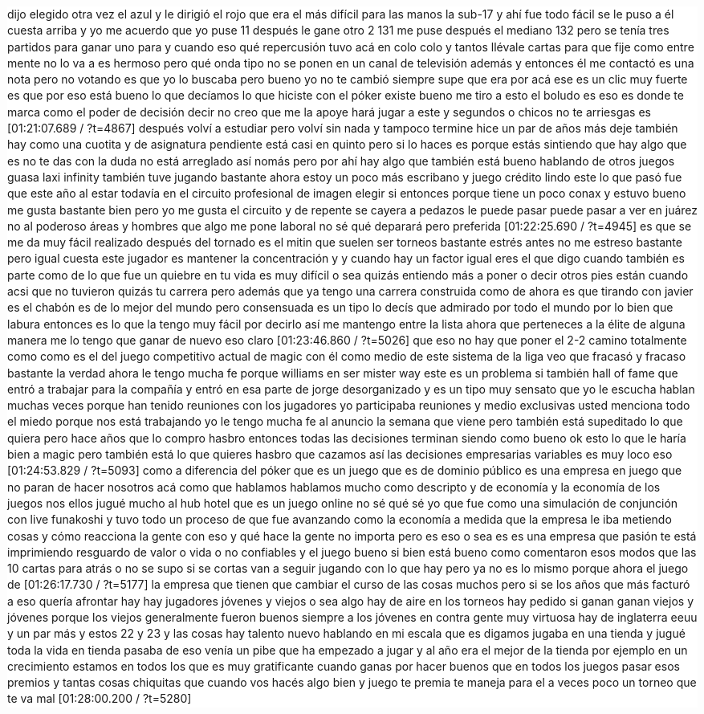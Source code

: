 dijo elegido otra vez el azul y le dirigió el rojo que era el más difícil para las manos la sub-17 y ahí fue todo fácil se le puso a él cuesta arriba y yo me acuerdo que yo puse 11 después le gane otro 2 131 me puse después el mediano 132 pero se tenía tres partidos para ganar uno para y cuando eso qué repercusión tuvo acá en colo colo y tantos llévale cartas para que fije como entre mente no lo va a es hermoso pero qué onda tipo no se ponen en un canal de televisión además y entonces él me contactó es una nota pero no votando es que yo lo buscaba pero bueno yo no te cambió siempre supe que era por acá ese es un clic muy fuerte es que por eso está bueno lo que decíamos lo que hiciste con el póker existe bueno me tiro a esto el boludo es eso es donde te marca como el poder de decisión decir no creo que me la apoye hará jugar a este y segundos o chicos no te arriesgas es 
[01:21:07.689 / ?t=4867]
después volví a estudiar pero volví sin nada y tampoco termine hice un par de años más deje también hay como una cuotita y de asignatura pendiente está casi en quinto pero si lo haces es porque estás sintiendo que hay algo que es no te das con la duda no está arreglado así nomás pero por ahí hay algo que también está bueno hablando de otros juegos guasa laxi infinity también tuve jugando bastante ahora estoy un poco más escribano y juego crédito lindo este lo que pasó fue que este año al estar todavía en el circuito profesional de imagen elegir si entonces porque tiene un poco conax y estuvo bueno me gusta bastante bien pero yo me gusta el circuito y de repente se cayera a pedazos le puede pasar puede pasar a ver en juárez no al poderoso áreas y hombres que algo me pone laboral no sé qué deparará pero preferida 
[01:22:25.690 / ?t=4945]
es que se me da muy fácil realizado después del tornado es el mitin que suelen ser torneos bastante estrés antes no me estreso bastante pero igual cuesta este jugador es mantener la concentración y y cuando hay un factor igual eres el que digo cuando también es parte como de lo que fue un quiebre en tu vida es muy difícil o sea quizás entiendo más a poner o decir otros pies están cuando acsi que no tuvieron quizás tu carrera pero además que ya tengo una carrera construida como de ahora es que tirando con javier es el chabón es de lo mejor del mundo pero consensuada es un tipo lo decís que admirado por todo el mundo por lo bien que labura entonces es lo que la tengo muy fácil por decirlo así me mantengo entre la lista ahora que perteneces a la élite de alguna manera me lo tengo que ganar de nuevo eso claro 
[01:23:46.860 / ?t=5026]
que eso no hay que poner el 2-2 camino totalmente como como es el del juego competitivo actual de magic con él como medio de este sistema de la liga veo que fracasó y fracaso bastante la verdad ahora le tengo mucha fe porque williams en ser mister way este es un problema si también hall of fame que entró a trabajar para la compañía y entró en esa parte de jorge desorganizado y es un tipo muy sensato que yo le escucha hablan muchas veces porque han tenido reuniones con los jugadores yo participaba reuniones y medio exclusivas usted menciona todo el miedo porque nos está trabajando yo le tengo mucha fe al anuncio la semana que viene pero también está supeditado lo que quiera pero hace años que lo compro hasbro entonces todas las decisiones terminan siendo como bueno ok esto lo que le haría bien a magic pero también está lo que quieres hasbro que cazamos así las decisiones empresarias variables es muy loco eso 
[01:24:53.829 / ?t=5093]
como a diferencia del póker que es un juego que es de dominio público es una empresa en juego que no paran de hacer nosotros acá como que hablamos hablamos mucho como descripto y de economía y la economía de los juegos nos ellos jugué mucho al hub hotel que es un juego online no sé qué sé yo que fue como una simulación de conjunción con live funakoshi y tuvo todo un proceso de que fue avanzando como la economía a medida que la empresa le iba metiendo cosas y cómo reacciona la gente con eso y qué hace la gente no importa pero es eso o sea es es una empresa que pasión te está imprimiendo resguardo de valor o vida o no confiables y el juego bueno si bien está bueno como comentaron esos modos que las 10 cartas para atrás o no se supo si se cortas van a seguir jugando con lo que hay pero ya no es lo mismo porque ahora el juego de 
[01:26:17.730 / ?t=5177]
la empresa que tienen que cambiar el curso de las cosas muchos pero si se los años que más facturó a eso quería afrontar hay hay jugadores jóvenes y viejos o sea algo hay de aire en los torneos hay pedido si ganan ganan viejos y jóvenes porque los viejos generalmente fueron buenos siempre a los jóvenes en contra gente muy virtuosa hay de inglaterra eeuu y un par más y estos 22 y 23 y las cosas hay talento nuevo hablando en mi escala que es digamos jugaba en una tienda y jugué toda la vida en tienda pasaba de eso venía un pibe que ha empezado a jugar y al año era el mejor de la tienda por ejemplo en un crecimiento estamos en todos los que es muy gratificante cuando ganas por hacer buenos que en todos los juegos pasar esos premios y tantas cosas chiquitas que cuando vos hacés algo bien y juego te premia te maneja para el a veces poco un torneo que te va mal 
[01:28:00.200 / ?t=5280]